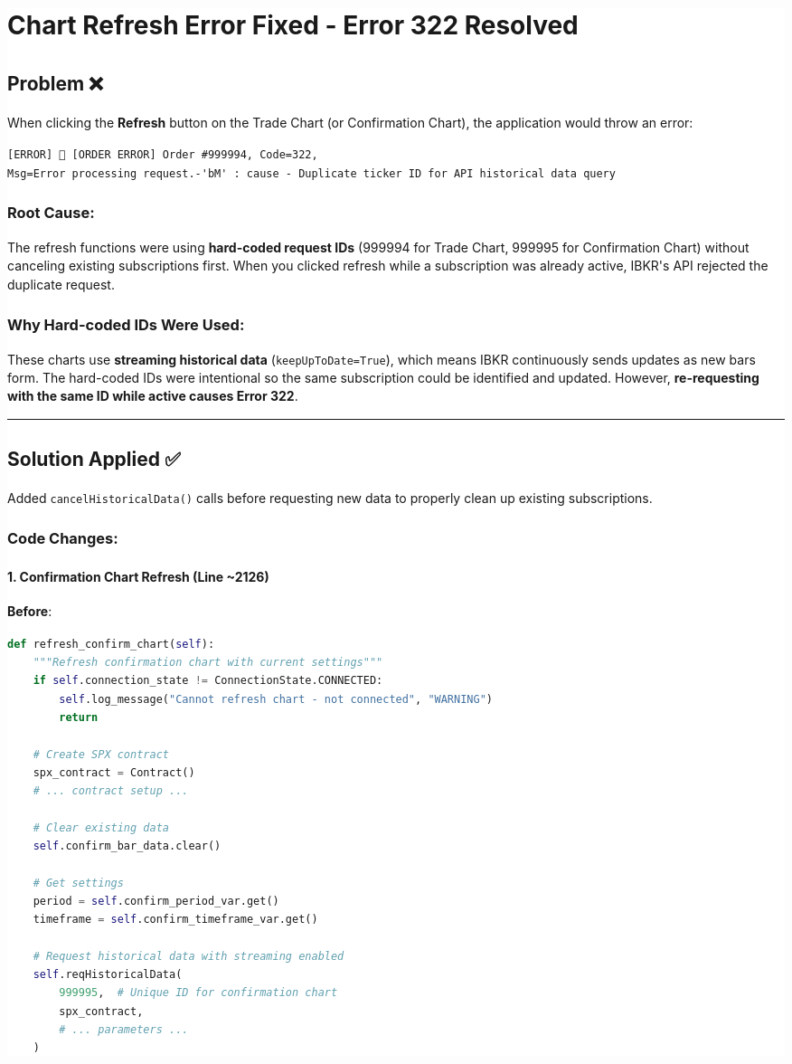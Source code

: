 # Chart Refresh Error Fixed - Error 322 Resolved

## Problem ❌

When clicking the **Refresh** button on the Trade Chart (or Confirmation Chart), the application would throw an error:

```
[ERROR] 🚨 [ORDER ERROR] Order #999994, Code=322, 
Msg=Error processing request.-'bM' : cause - Duplicate ticker ID for API historical data query
```

### Root Cause:
The refresh functions were using **hard-coded request IDs** (999994 for Trade Chart, 999995 for Confirmation Chart) without canceling existing subscriptions first. When you clicked refresh while a subscription was already active, IBKR's API rejected the duplicate request.

### Why Hard-coded IDs Were Used:
These charts use **streaming historical data** (`keepUpToDate=True`), which means IBKR continuously sends updates as new bars form. The hard-coded IDs were intentional so the same subscription could be identified and updated. However, **re-requesting with the same ID while active causes Error 322**.

---

## Solution Applied ✅

Added `cancelHistoricalData()` calls before requesting new data to properly clean up existing subscriptions.

### Code Changes:

#### 1. Confirmation Chart Refresh (Line ~2126)

**Before**:
```python
def refresh_confirm_chart(self):
    """Refresh confirmation chart with current settings"""
    if self.connection_state != ConnectionState.CONNECTED:
        self.log_message("Cannot refresh chart - not connected", "WARNING")
        return
    
    # Create SPX contract
    spx_contract = Contract()
    # ... contract setup ...
    
    # Clear existing data
    self.confirm_bar_data.clear()
    
    # Get settings
    period = self.confirm_period_var.get()
    timeframe = self.confirm_timeframe_var.get()
    
    # Request historical data with streaming enabled
    self.reqHistoricalData(
        999995,  # Unique ID for confirmation chart
        spx_contract,
        # ... parameters ...
    )
```
